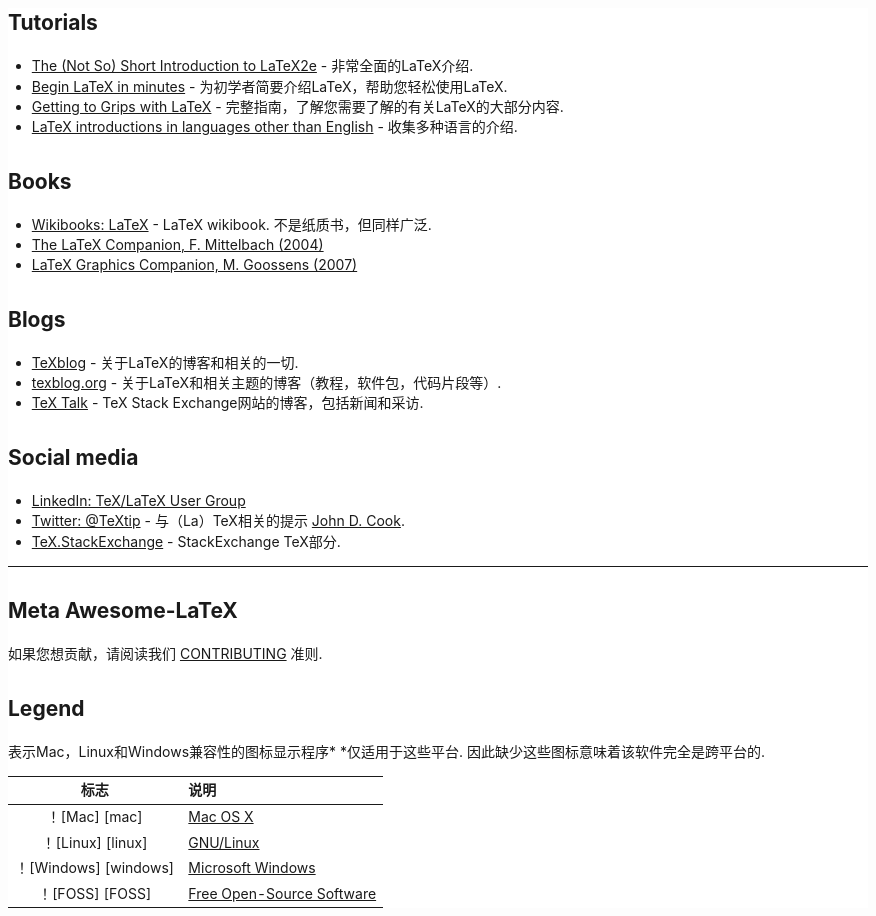 ## Tutorials

- [The (Not So) Short Introduction to LaTeX2e](http://mirrors.ctan.org/info/lshort/english/lshort.pdf) - 非常全面的LaTeX介绍.
- [Begin LaTeX in minutes](https://github.com/LewisVo/Begin-Latex-in-minutes) - 为初学者简要介绍LaTeX，帮助您轻松使用LaTeX.
- [Getting to Grips with LaTeX](https://www.andy-roberts.net/writing/latex) - 完整指南，了解您需要了解的有关LaTeX的大部分内容.
- [LaTeX introductions in languages other than English](https://tex.stackexchange.com/questions/84384/latex-introductions-in-languages-other-than-english/84385) - 收集多种语言的介绍.

## Books

- [Wikibooks: LaTeX](https://en.wikibooks.org/wiki/LaTeX)   -  LaTeX wikibook.  不是纸质书，但同样广泛.
- [The LaTeX Companion, F. Mittelbach (2004)](https://www.informit.com/store/latex-companion-9780201362992)
- [LaTeX Graphics Companion, M. Goossens (2007)](https://www.informit.com/store/latex-graphics-companion-9780321508928)

## Blogs

- [TeXblog](http://texblog.net) - 关于LaTeX的博客和相关的一切.
- [texblog.org](https://texblog.org) - 关于LaTeX和相关主题的博客（教程，软件包，代码片段等）.
- [TeX Talk](http://tex-talk.net) -  TeX Stack Exchange网站的博客，包括新闻和采访.

## Social media

- [LinkedIn: TeX/LaTeX User Group](https://www.linkedin.com/groups/1600297)
- [Twitter: @TeXtip](https://twitter.com/TeXtip) - 与（La）TeX相关的提示 [John D. Cook](https://www.johndcook.com/).
- [TeX.StackExchange](https://tex.stackexchange.com) -  StackExchange TeX部分.

---------------------------------------------------------------------------



## Meta Awesome-LaTeX

如果您想贡献，请阅读我们 [CONTRIBUTING](https://github.com/egeerardyn/awesome-LaTeX/blob/master/CONTRIBUTING.md) 准则.

## Legend

 表示Mac，Linux和Windows兼容性的图标显示程序* *仅适用于这些平台.  因此缺少这些图标意味着该软件完全是跨平台的.

 |  标志|  说明|
|:-------------------:|:-------------------------------------------------------|
 |  ！[Mac] [mac] | [Mac OS X](https://www.apple.com/osx/)                 |
 |  ！[Linux] [linux] | [GNU/Linux](https://www.gnu.org)                       |
 |  ！[Windows] [windows] | [Microsoft Windows](https://www.microsoft.com/windows) |
 |  ！[FOSS] [FOSS] | [Free Open-Source Software](https://opensource.org)    |
